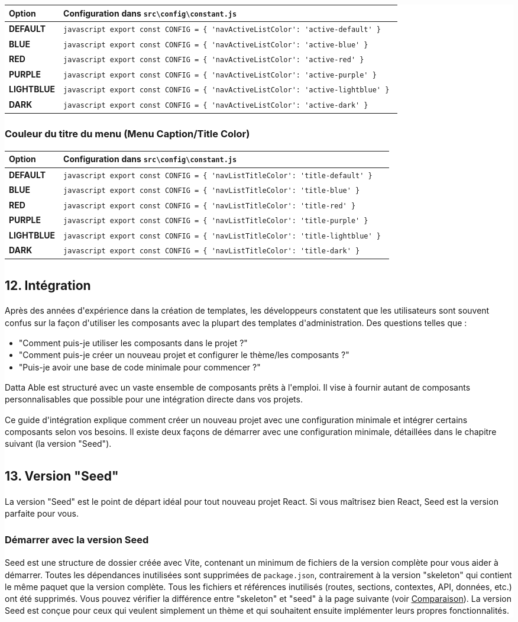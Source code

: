 | Option             | Configuration dans `src\config\constant.js`                                   |
| :----------------- | :---------------------------------------------------------------------------- |
| **DEFAULT**        | ```javascript export const CONFIG = { 'navActiveListColor': 'active-default' } ``` |
| **BLUE**           | ```javascript export const CONFIG = { 'navActiveListColor': 'active-blue' } ```    |
| **RED**            | ```javascript export const CONFIG = { 'navActiveListColor': 'active-red' } ```     |
| **PURPLE**         | ```javascript export const CONFIG = { 'navActiveListColor': 'active-purple' } ```  |
| **LIGHTBLUE**      | ```javascript export const CONFIG = { 'navActiveListColor': 'active-lightblue' } ``` |
| **DARK**           | ```javascript export const CONFIG = { 'navActiveListColor': 'active-dark' } ```    |

### Couleur du titre du menu (Menu Caption/Title Color)

| Option             | Configuration dans `src\config\constant.js`                                   |
| :----------------- | :---------------------------------------------------------------------------- |
| **DEFAULT**        | ```javascript export const CONFIG = { 'navListTitleColor': 'title-default' } ``` |
| **BLUE**           | ```javascript export const CONFIG = { 'navListTitleColor': 'title-blue' } ```    |
| **RED**            | ```javascript export const CONFIG = { 'navListTitleColor': 'title-red' } ```     |
| **PURPLE**         | ```javascript export const CONFIG = { 'navListTitleColor': 'title-purple' } ```  |
| **LIGHTBLUE**      | ```javascript export const CONFIG = { 'navListTitleColor': 'title-lightblue' } ``` |
| **DARK**           | ```javascript export const CONFIG = { 'navListTitleColor': 'title-dark' } ```    |

## 12. Intégration

Après des années d'expérience dans la création de templates, les développeurs constatent que les utilisateurs sont souvent confus sur la façon d'utiliser les composants avec la plupart des templates d'administration. Des questions telles que :
*   "Comment puis-je utiliser les composants dans le projet ?"
*   "Comment puis-je créer un nouveau projet et configurer le thème/les composants ?"
*   "Puis-je avoir une base de code minimale pour commencer ?"

Datta Able est structuré avec un vaste ensemble de composants prêts à l'emploi. Il vise à fournir autant de composants personnalisables que possible pour une intégration directe dans vos projets.

Ce guide d'intégration explique comment créer un nouveau projet avec une configuration minimale et intégrer certains composants selon vos besoins. Il existe deux façons de démarrer avec une configuration minimale, détaillées dans le chapitre suivant (la version "Seed").

## 13. Version "Seed"

La version "Seed" est le point de départ idéal pour tout nouveau projet React. Si vous maîtrisez bien React, Seed est la version parfaite pour vous.

### Démarrer avec la version Seed

Seed est une structure de dossier créée avec Vite, contenant un minimum de fichiers de la version complète pour vous aider à démarrer. Toutes les dépendances inutilisées sont supprimées de `package.json`, contrairement à la version "skeleton" qui contient le même paquet que la version complète. Tous les fichiers et références inutilisés (routes, sections, contextes, API, données, etc.) ont été supprimés. Vous pouvez vérifier la différence entre "skeleton" et "seed" à la page suivante (voir [Comparaison](#14-comparaison)). La version Seed est conçue pour ceux qui veulent simplement un thème et qui souhaitent ensuite implémenter leurs propres fonctionnalités.

